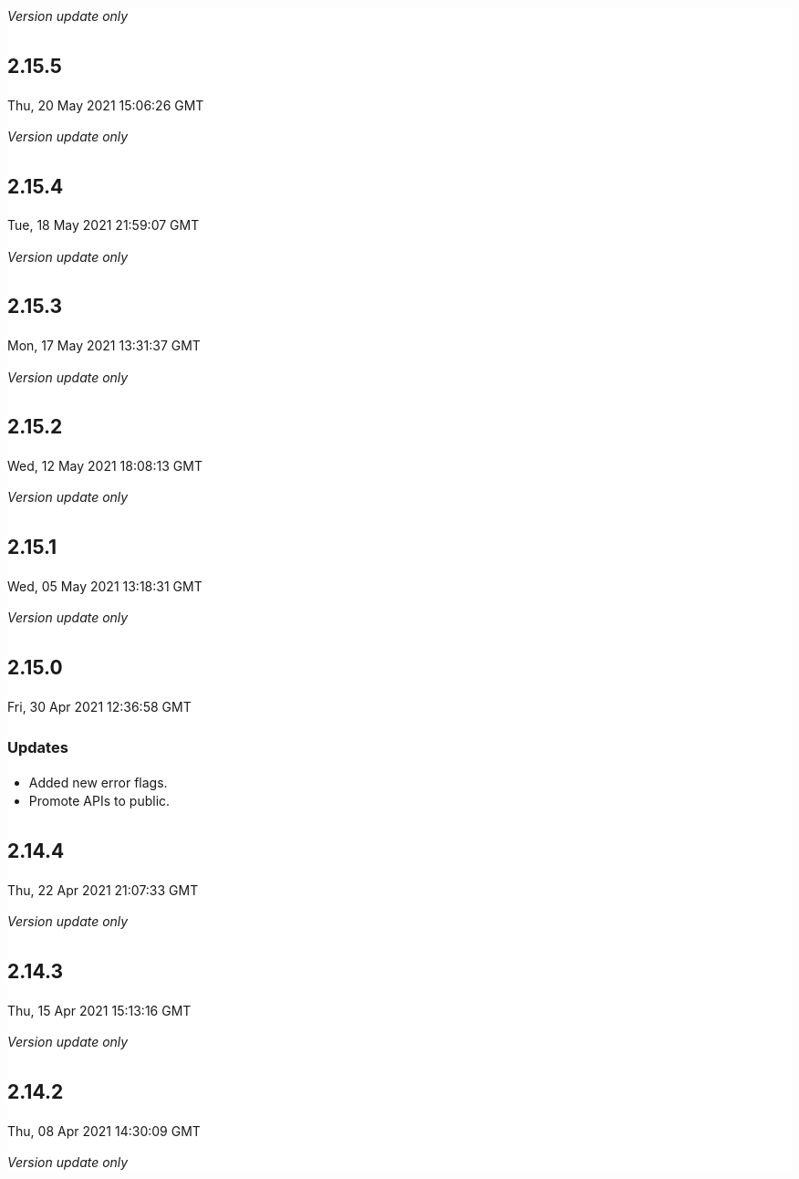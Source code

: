 _Version update only_

## 2.15.5
Thu, 20 May 2021 15:06:26 GMT

_Version update only_

## 2.15.4
Tue, 18 May 2021 21:59:07 GMT

_Version update only_

## 2.15.3
Mon, 17 May 2021 13:31:37 GMT

_Version update only_

## 2.15.2
Wed, 12 May 2021 18:08:13 GMT

_Version update only_

## 2.15.1
Wed, 05 May 2021 13:18:31 GMT

_Version update only_

## 2.15.0
Fri, 30 Apr 2021 12:36:58 GMT

### Updates

- Added new error flags.
- Promote APIs to public.

## 2.14.4
Thu, 22 Apr 2021 21:07:33 GMT

_Version update only_

## 2.14.3
Thu, 15 Apr 2021 15:13:16 GMT

_Version update only_

## 2.14.2
Thu, 08 Apr 2021 14:30:09 GMT

_Version update only_
